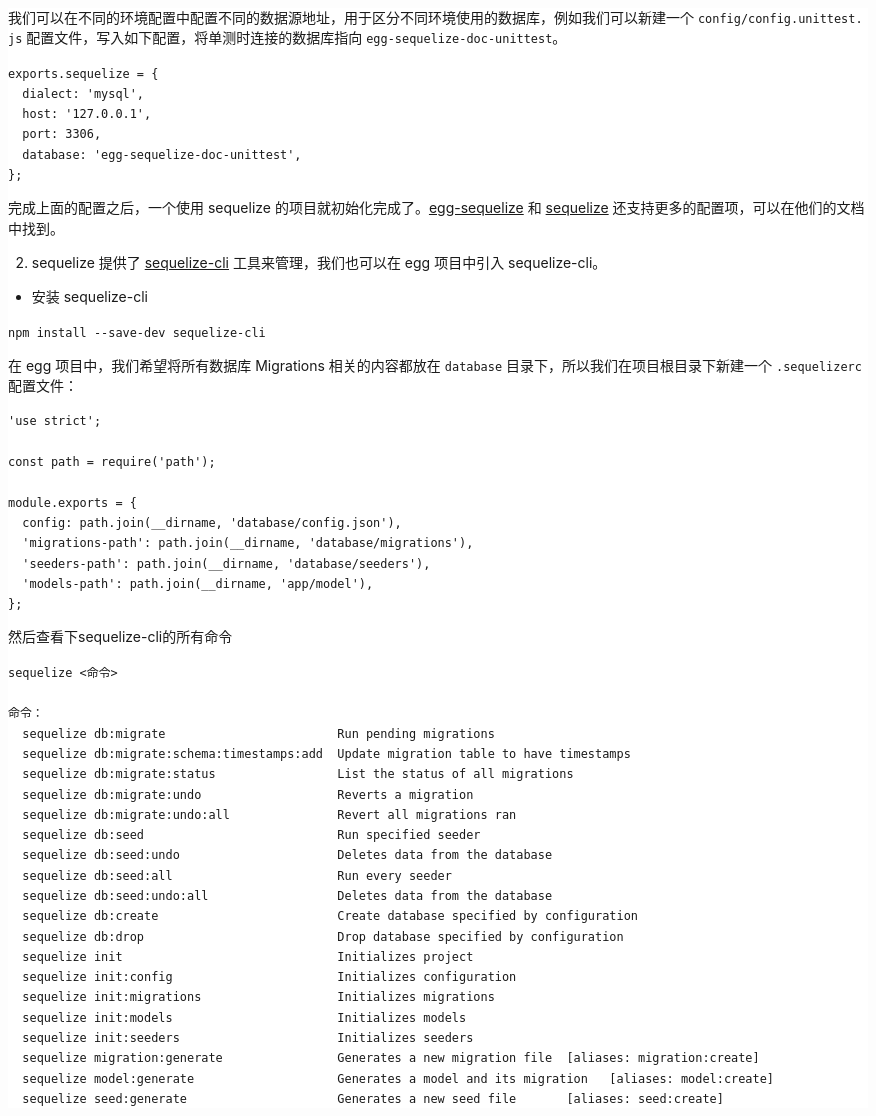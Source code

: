 我们可以在不同的环境配置中配置不同的数据源地址，用于区分不同环境使用的数据库，例如我们可以新建一个 `config/config.unittest.js` 配置文件，写入如下配置，将单测时连接的数据库指向 `egg-sequelize-doc-unittest`。

```
exports.sequelize = {
  dialect: 'mysql',
  host: '127.0.0.1',
  port: 3306,
  database: 'egg-sequelize-doc-unittest',
};
```

完成上面的配置之后，一个使用 sequelize 的项目就初始化完成了。[egg-sequelize](https://github.com/eggjs/egg-sequelize) 和 [sequelize](http://docs.sequelizejs.com/) 还支持更多的配置项，可以在他们的文档中找到。

2. sequelize 提供了 [sequelize-cli](https://github.com/sequelize/cli) 工具来管理，我们也可以在 egg 项目中引入 sequelize-cli。

- 安装 sequelize-cli

```
npm install --save-dev sequelize-cli
```

在 egg 项目中，我们希望将所有数据库 Migrations 相关的内容都放在 `database` 目录下，所以我们在项目根目录下新建一个 `.sequelizerc` 配置文件：

```
'use strict';

const path = require('path');

module.exports = {
  config: path.join(__dirname, 'database/config.json'),
  'migrations-path': path.join(__dirname, 'database/migrations'),
  'seeders-path': path.join(__dirname, 'database/seeders'),
  'models-path': path.join(__dirname, 'app/model'),
};
```

然后查看下sequelize-cli的所有命令

```
sequelize <命令>

命令：
  sequelize db:migrate                        Run pending migrations
  sequelize db:migrate:schema:timestamps:add  Update migration table to have timestamps
  sequelize db:migrate:status                 List the status of all migrations
  sequelize db:migrate:undo                   Reverts a migration
  sequelize db:migrate:undo:all               Revert all migrations ran
  sequelize db:seed                           Run specified seeder
  sequelize db:seed:undo                      Deletes data from the database
  sequelize db:seed:all                       Run every seeder
  sequelize db:seed:undo:all                  Deletes data from the database
  sequelize db:create                         Create database specified by configuration
  sequelize db:drop                           Drop database specified by configuration
  sequelize init                              Initializes project
  sequelize init:config                       Initializes configuration
  sequelize init:migrations                   Initializes migrations
  sequelize init:models                       Initializes models
  sequelize init:seeders                      Initializes seeders
  sequelize migration:generate                Generates a new migration file  [aliases: migration:create]                                         
  sequelize model:generate                    Generates a model and its migration   [aliases: model:create]                                              
  sequelize seed:generate                     Generates a new seed file       [aliases: seed:create]                                                     
```
